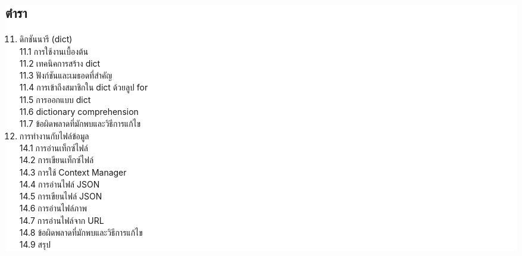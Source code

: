 ## ตำรา 
11.   ดิกชันนารี (dict)  
11.1	การใช้งานเบื้องต้น  
11.2	เทคนิคการสร้าง dict  
11.3	ฟังก์ชันและเมธอดที่สำคัญ  
11.4	การเข้าถึงสมาชิกใน dict ด้วยลูป for  
11.5	การออกแบบ dict  
11.6	dictionary comprehension  
11.7	ข้อผิดพลาดที่มักพบและวิธีการแก้ไข  
14.  การทำงานกับไฟล์ข้อมูล  
14.1	การอ่านเท็กซ์ไฟล์  
14.2	การเขียนเท็กซ์ไฟล์  
14.3	การใช้ Context Manager  
14.4	การอ่านไฟล์ JSON  
14.5	การเขียนไฟล์ JSON  
14.6	การอ่านไฟล์ภาพ  
14.7	การอ่านไฟล์จาก URL  
14.8	ข้อผิดพลาดที่มักพบและวิธีการแก้ไข  
14.9	สรุป  
